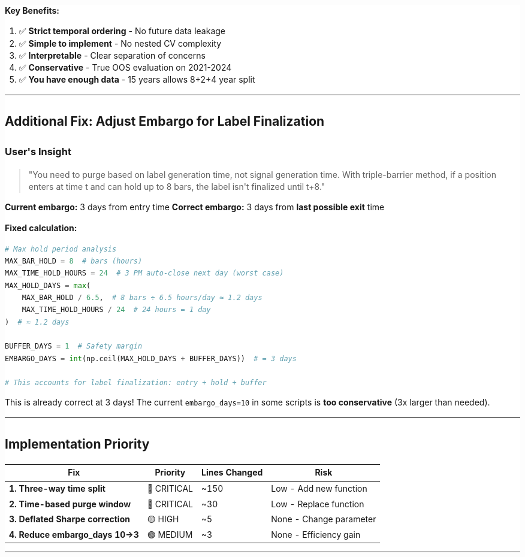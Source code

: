 **Key Benefits:**

1. ✅ **Strict temporal ordering** - No future data leakage
2. ✅ **Simple to implement** - No nested CV complexity
3. ✅ **Interpretable** - Clear separation of concerns
4. ✅ **Conservative** - True OOS evaluation on 2021-2024
5. ✅ **You have enough data** - 15 years allows 8+2+4 year split

---

## Additional Fix: Adjust Embargo for Label Finalization

### User's Insight

> "You need to purge based on label generation time, not signal generation time. With triple-barrier method, if a position enters at time t and can hold up to 8 bars, the label isn't finalized until t+8."

**Current embargo:** 3 days from entry time
**Correct embargo:** 3 days from **last possible exit** time

**Fixed calculation:**

```python
# Max hold period analysis
MAX_BAR_HOLD = 8  # bars (hours)
MAX_TIME_HOLD_HOURS = 24  # 3 PM auto-close next day (worst case)
MAX_HOLD_DAYS = max(
    MAX_BAR_HOLD / 6.5,  # 8 bars ÷ 6.5 hours/day ≈ 1.2 days
    MAX_TIME_HOLD_HOURS / 24  # 24 hours = 1 day
)  # ≈ 1.2 days

BUFFER_DAYS = 1  # Safety margin
EMBARGO_DAYS = int(np.ceil(MAX_HOLD_DAYS + BUFFER_DAYS))  # = 3 days

# This accounts for label finalization: entry + hold + buffer
```

This is already correct at 3 days! The current `embargo_days=10` in some scripts is **too conservative** (3x larger than needed).

---

## Implementation Priority

| Fix | Priority | Lines Changed | Risk |
|-----|----------|---------------|------|
| **1. Three-way time split** | 🔴 CRITICAL | ~150 | Low - Add new function |
| **2. Time-based purge window** | 🔴 CRITICAL | ~30 | Low - Replace function |
| **3. Deflated Sharpe correction** | 🟡 HIGH | ~5 | None - Change parameter |
| **4. Reduce embargo_days 10→3** | 🟢 MEDIUM | ~3 | None - Efficiency gain |

---